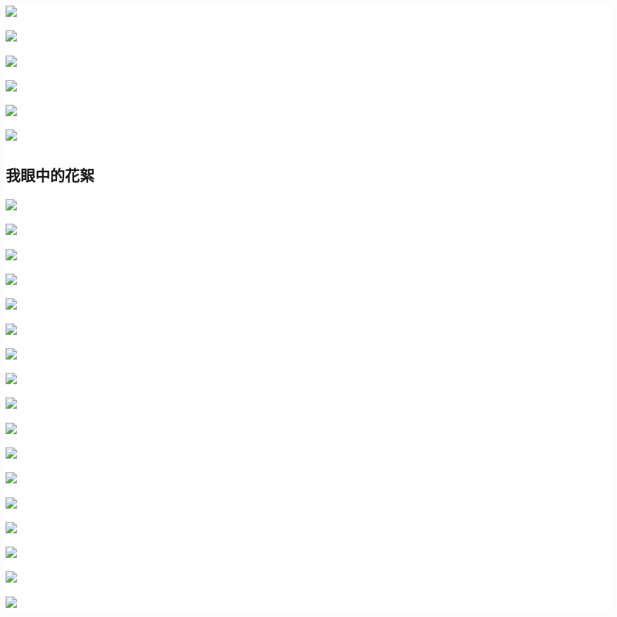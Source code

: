 ![](https://ws2.sinaimg.cn/large/006tKfTcly1fq4e23jc2cj318g0xck3e.jpg)

![](https://ws3.sinaimg.cn/large/006tKfTcly1fq4e237h18j318g0xcdql.jpg)

![](https://ws3.sinaimg.cn/large/006tKfTcly1fq4e22p4cbj318g0xcwso.jpg)

![](https://ws4.sinaimg.cn/large/006tKfTcly1fq4e22ecb8j318g0xb1dg.jpg)

![](https://ws4.sinaimg.cn/large/006tKfTcly1fq4e21ljexj318g0xbdzx.jpg)

![](https://ws1.sinaimg.cn/large/006tKfTcly1fq4e215k5uj318g0xc1dk.jpg)

## 我眼中的花絮

![](https://ws1.sinaimg.cn/large/006tKfTcly1fq4dh0vhhqj318g0xck6q.jpg)

![](https://ws4.sinaimg.cn/large/006tKfTcly1fq4dh0iqlfj318g0xc4hc.jpg)

![](https://ws3.sinaimg.cn/large/006tKfTcly1fq4dgzv919j318g0xch2c.jpg)

![](https://ws1.sinaimg.cn/large/006tKfTcly1fq4dgzfwrej318g0xcgyo.jpg)

![](https://ws2.sinaimg.cn/large/006tKfTcly1fq4dgz6aqgj318g0xctmz.jpg)

![](https://ws3.sinaimg.cn/large/006tKfTcly1fq4dgyobvbj318g0xck80.jpg)

![](https://ws2.sinaimg.cn/large/006tKfTcly1fq4dgybkzmj318g0xcnbo.jpg)

![](https://ws4.sinaimg.cn/large/006tKfTcly1fq4dgxs6qsj318g0xcnf5.jpg)

![](https://ws2.sinaimg.cn/large/006tKfTcly1fq4dgxgwxvj318g0xcasi.jpg)

![](https://ws2.sinaimg.cn/large/006tKfTcly1fq4dgx4nw9j318g0xcdqj.jpg)

![](https://ws3.sinaimg.cn/large/006tKfTcly1fq4dgwp33cj30xc18gtlt.jpg)

![](https://ws4.sinaimg.cn/large/006tKfTcly1fq4dgwajtvj318g0xctik.jpg)

![](https://ws4.sinaimg.cn/large/006tKfTcly1fq4dgvzp15j318g0xc13g.jpg)

![](https://ws1.sinaimg.cn/large/006tKfTcly1fq4dgva00ej318g0xc1bi.jpg)

![](https://ws3.sinaimg.cn/large/006tKfTcly1fq4dgus9r0j318g0xch41.jpg)

![](https://ws4.sinaimg.cn/large/006tKfTcly1fq4dgubzcnj318g0xc168.jpg)

![](https://ws2.sinaimg.cn/large/006tKfTcly1fq4dgtzxpdj30xb18ggu2.jpg)
